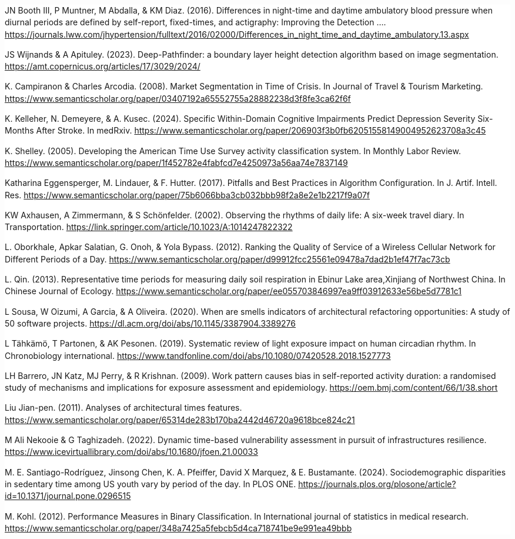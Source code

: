 JN Booth III, P Muntner, M Abdalla, & KM Diaz. (2016). Differences in night-time and daytime ambulatory blood pressure when diurnal periods are defined by self-report, fixed-times, and actigraphy: Improving the Detection …. https://journals.lww.com/jhypertension/fulltext/2016/02000/Differences_in_night_time_and_daytime_ambulatory.13.aspx

JS Wijnands & A Apituley. (2023). Deep-Pathfinder: a boundary layer height detection algorithm based on image segmentation. https://amt.copernicus.org/articles/17/3029/2024/

K. Campiranon & Charles Arcodia. (2008). Market Segmentation in Time of Crisis. In Journal of Travel & Tourism Marketing. https://www.semanticscholar.org/paper/03407192a65552755a28882238d3f8fe3ca62f6f

K. Kelleher, N. Demeyere, & A. Kusec. (2024). Specific Within-Domain Cognitive Impairments Predict Depression Severity Six-Months After Stroke. In medRxiv. https://www.semanticscholar.org/paper/206903f3b0fb62051558149004952623708a3c45

K. Shelley. (2005). Developing the American Time Use Survey activity classification system. In Monthly Labor Review. https://www.semanticscholar.org/paper/1f452782e4fabfcd7e4250973a56aa74e7837149

Katharina Eggensperger, M. Lindauer, & F. Hutter. (2017). Pitfalls and Best Practices in Algorithm Configuration. In J. Artif. Intell. Res. https://www.semanticscholar.org/paper/75b6066bba3cb032bbb98f2a8e2e1b2217f9a07f

KW Axhausen, A Zimmermann, & S Schönfelder. (2002). Observing the rhythms of daily life: A six-week travel diary. In Transportation. https://link.springer.com/article/10.1023/A:1014247822322

L. Oborkhale, Apkar Salatian, G. Onoh, & Yola Bypass. (2012). Ranking the Quality of Service of a Wireless Cellular Network for Different Periods of a Day. https://www.semanticscholar.org/paper/d99912fcc25561e09478a7dad2b1ef47f7ac73cb

L. Qin. (2013). Representative time periods for measuring daily soil respiration in Ebinur Lake area,Xinjiang of Northwest China. In Chinese Journal of Ecology. https://www.semanticscholar.org/paper/ee055703846997ea9ff03912633e56be5d7781c1

L Sousa, W Oizumi, A Garcia, & A Oliveira. (2020). When are smells indicators of architectural refactoring opportunities: A study of 50 software projects. https://dl.acm.org/doi/abs/10.1145/3387904.3389276

L Tähkämö, T Partonen, & AK Pesonen. (2019). Systematic review of light exposure impact on human circadian rhythm. In Chronobiology international. https://www.tandfonline.com/doi/abs/10.1080/07420528.2018.1527773

LH Barrero, JN Katz, MJ Perry, & R Krishnan. (2009). Work pattern causes bias in self-reported activity duration: a randomised study of mechanisms and implications for exposure assessment and epidemiology. https://oem.bmj.com/content/66/1/38.short

Liu Jian-pen. (2011). Analyses of architectural times features. https://www.semanticscholar.org/paper/65314de283b170ba2442d46720a9618bce824c21

M Ali Nekooie & G Taghizadeh. (2022). Dynamic time-based vulnerability assessment in pursuit of infrastructures resilience. https://www.icevirtuallibrary.com/doi/abs/10.1680/jfoen.21.00033

M. E. Santiago-Rodríguez, Jinsong Chen, K. A. Pfeiffer, David X Marquez, & E. Bustamante. (2024). Sociodemographic disparities in sedentary time among US youth vary by period of the day. In PLOS ONE. https://journals.plos.org/plosone/article?id=10.1371/journal.pone.0296515

M. Kohl. (2012). Performance Measures in Binary Classification. In International journal of statistics in medical research. https://www.semanticscholar.org/paper/348a7425a5febcb5d4ca718741be9e991ea49bbb

